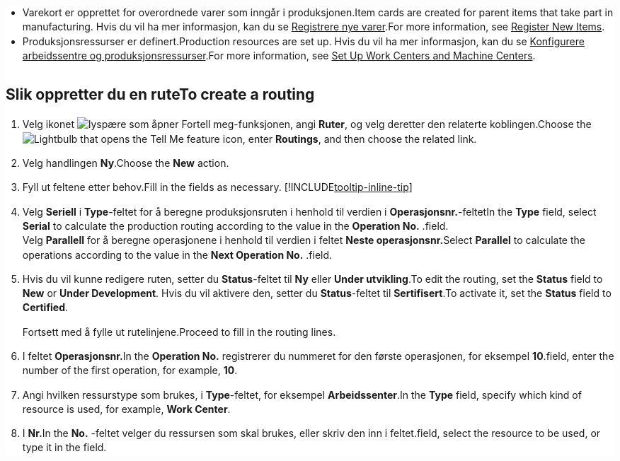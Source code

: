 - <span data-ttu-id="2fc2a-111">Varekort er opprettet for overordnede varer som inngår i produksjonen.</span><span class="sxs-lookup"><span data-stu-id="2fc2a-111">Item cards are created for parent items that take part in manufacturing.</span></span> <span data-ttu-id="2fc2a-112">Hvis du vil ha mer informasjon, kan du se [Registrere nye varer](inventory-how-register-new-items.md).</span><span class="sxs-lookup"><span data-stu-id="2fc2a-112">For more information, see [Register New Items](inventory-how-register-new-items.md).</span></span>
- <span data-ttu-id="2fc2a-113">Produksjonsressurser er definert.</span><span class="sxs-lookup"><span data-stu-id="2fc2a-113">Production resources are set up.</span></span> <span data-ttu-id="2fc2a-114">Hvis du vil ha mer informasjon, kan du se [Konfigurere arbeidssentre og produksjonsressurser](production-how-to-set-up-work-and-machine-centers.md).</span><span class="sxs-lookup"><span data-stu-id="2fc2a-114">For more information, see [Set Up Work Centers and Machine Centers](production-how-to-set-up-work-and-machine-centers.md).</span></span>

## <a name="to-create-a-routing"></a><span data-ttu-id="2fc2a-115">Slik oppretter du en rute</span><span class="sxs-lookup"><span data-stu-id="2fc2a-115">To create a routing</span></span>  
1.  <span data-ttu-id="2fc2a-116">Velg ikonet ![lyspære som åpner Fortell meg-funksjonen](media/ui-search/search_small.png "Fortell hva du vil gjøre"), angi **Ruter**, og velg deretter den relaterte koblingen.</span><span class="sxs-lookup"><span data-stu-id="2fc2a-116">Choose the ![Lightbulb that opens the Tell Me feature](media/ui-search/search_small.png "Tell me what you want to do") icon, enter **Routings**, and then choose the related link.</span></span>  
2.  <span data-ttu-id="2fc2a-117">Velg handlingen **Ny**.</span><span class="sxs-lookup"><span data-stu-id="2fc2a-117">Choose the **New** action.</span></span>  
3. <span data-ttu-id="2fc2a-118">Fyll ut feltene etter behov.</span><span class="sxs-lookup"><span data-stu-id="2fc2a-118">Fill in the fields as necessary.</span></span> [!INCLUDE[tooltip-inline-tip](includes/tooltip-inline-tip_md.md)]
4.  <span data-ttu-id="2fc2a-119">Velg **Seriell** i **Type**-feltet for å beregne produksjonsruten i henhold til verdien i **Operasjonsnr.**-feltet</span><span class="sxs-lookup"><span data-stu-id="2fc2a-119">In the **Type** field, select **Serial** to calculate the production routing according to the value in the **Operation No.**</span></span> <span data-ttu-id="2fc2a-120">.</span><span class="sxs-lookup"><span data-stu-id="2fc2a-120">field.</span></span>   
    <span data-ttu-id="2fc2a-121">Velg **Parallell** for å beregne operasjonene i henhold til verdien i feltet **Neste operasjonsnr.**</span><span class="sxs-lookup"><span data-stu-id="2fc2a-121">Select **Parallel** to calculate the operations according to the value in the **Next Operation No.**</span></span> <span data-ttu-id="2fc2a-122">.</span><span class="sxs-lookup"><span data-stu-id="2fc2a-122">field.</span></span>  
5.  <span data-ttu-id="2fc2a-123">Hvis du vil kunne redigere ruten, setter du **Status**-feltet til **Ny** eller **Under utvikling**.</span><span class="sxs-lookup"><span data-stu-id="2fc2a-123">To edit the routing, set the **Status** field to **New** or **Under Development**.</span></span> <span data-ttu-id="2fc2a-124">Hvis du vil aktivere den, setter du **Status**-feltet til **Sertifisert**.</span><span class="sxs-lookup"><span data-stu-id="2fc2a-124">To activate it, set the **Status** field to **Certified**.</span></span>  

    <span data-ttu-id="2fc2a-125">Fortsett med å fylle ut rutelinjene.</span><span class="sxs-lookup"><span data-stu-id="2fc2a-125">Proceed to fill in the routing lines.</span></span>
6.  <span data-ttu-id="2fc2a-126">I feltet **Operasjonsnr.**</span><span class="sxs-lookup"><span data-stu-id="2fc2a-126">In the **Operation No.**</span></span> <span data-ttu-id="2fc2a-127">registrerer du nummeret for den første operasjonen, for eksempel  **10**.</span><span class="sxs-lookup"><span data-stu-id="2fc2a-127">field, enter the number of the first operation, for example,  **10**.</span></span>  
7.  <span data-ttu-id="2fc2a-128">Angi hvilken ressurstype som brukes, i **Type**-feltet, for eksempel **Arbeidssenter**.</span><span class="sxs-lookup"><span data-stu-id="2fc2a-128">In the **Type** field, specify which kind of resource is used, for example, **Work Center**.</span></span>  
8.  <span data-ttu-id="2fc2a-129">I **Nr.**</span><span class="sxs-lookup"><span data-stu-id="2fc2a-129">In the **No.**</span></span> <span data-ttu-id="2fc2a-130">-feltet velger du ressursen som skal brukes, eller skriv den inn i feltet.</span><span class="sxs-lookup"><span data-stu-id="2fc2a-130">field, select the resource to be used, or type it in the field.</span></span>  
